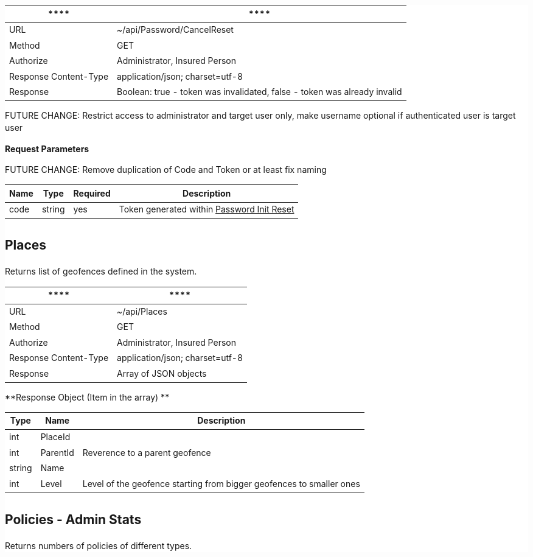 | **** | **** |
|---|---|
| URL | ~/api/Password/CancelReset |
| Method | GET |
| Authorize | Administrator, Insured Person |
| Response Content-Type | application/json; charset=utf-8 |
| Response | Boolean: true - token was invalidated, false - token was already invalid |

<span class="todo">FUTURE CHANGE: Restrict access to administrator and target user only, make username optional if authenticated user is target user</span>

**Request Parameters**

<span class="todo">FUTURE CHANGE: Remove duplication of Code and Token or at least fix naming</span>

| Name | Type | Required | Description |
|---|---|---|---|
| code | string | yes | Token generated within [Password Init Reset](Password-SendReset)|

Places
------
Returns list of geofences defined in the system.

| **** | **** |
|---|---|
| URL | ~/api/Places |
| Method | GET |
| Authorize | Administrator, Insured Person |
| Response Content-Type | application/json; charset=utf-8 |
| Response | Array of JSON objects |

**Response Object (Item in the array) **

| Type | Name | Description |
|---|---|---|
|  int | PlaceId | | 
|  int | ParentId | Reverence to a parent geofence | 
|  string | Name | | 
|  int | Level | Level of the geofence starting from bigger geofences to smaller ones |


Policies - Admin Stats
------------------
Returns numbers of policies of different types.
